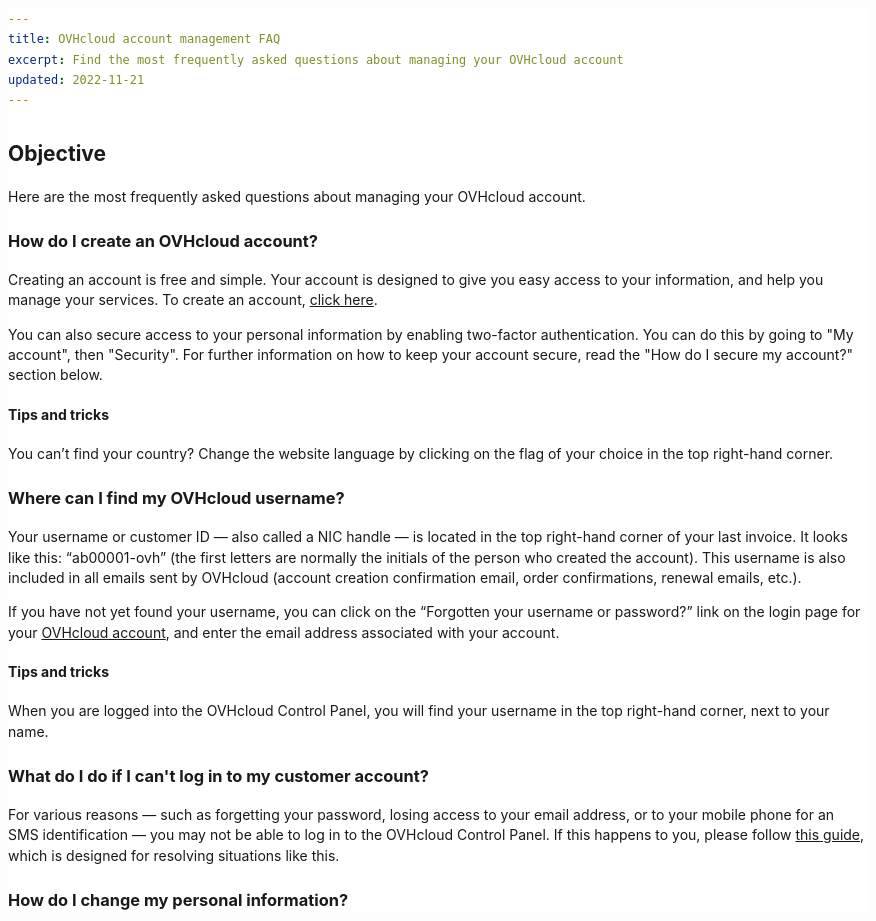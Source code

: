 ```yaml
---
title: OVHcloud account management FAQ
excerpt: Find the most frequently asked questions about managing your OVHcloud account
updated: 2022-11-21
---
```


## Objective

Here are the most frequently asked questions about managing your OVHcloud account.

### How do I create an OVHcloud account?

Creating an account is free and simple. Your account is designed to give you easy access to your information, and help you manage your services. To create an account, [click here](https://www.ovh.com/auth/?action=gotomanager&from=https://www.ovh.co.uk/&ovhSubsidiary=GB).

You can also secure access to your personal information by enabling two-factor authentication. You can do this by going to "My account", then "Security". For further information on how to keep your account secure, read the "How do I secure my account?" section below.

#### Tips and tricks

You can’t find your country? Change the website language by clicking on the flag of your choice in the top right-hand corner.

### Where can I find my OVHcloud username?

Your username or customer ID — also called a NIC handle — is located in the top right-hand corner of your last invoice. It looks like this: “ab00001-ovh” (the first letters are normally the initials of the person who created the account). This username is also included in all emails sent by OVHcloud (account creation confirmation email, order confirmations, renewal emails, etc.).

If you have not yet found your username, you can click on the “Forgotten your username or password?” link on the login page for your [OVHcloud account](https://www.ovh.com/auth/?action=gotomanager&from=https://www.ovh.co.uk/&ovhSubsidiary=GB), and enter the email address associated with your account.

#### Tips and tricks

When you are logged into the OVHcloud Control Panel, you will find your username in the top right-hand corner, next to your name.

### What do I do if I can't log in to my customer account?

For various reasons — such as forgetting your password, losing access to your email address, or to your mobile phone for an SMS identification — you may not be able to log in to the OVHcloud Control Panel.
If this happens to you, please follow [this guide](/products/account-and-service-management-account-information#login-failure), which is designed for resolving situations like this.

### How do I change my personal information?
